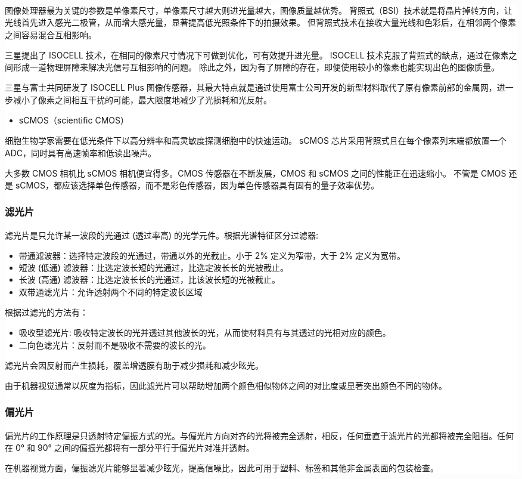 图像处理器最为关键的参数是单像素尺寸，单像素尺寸越大则进光量越大，图像质量越优秀。
背照式（BSI）技术就是将晶片掉转方向，让光线首先进入感光二极管，从而增大感光量，显著提高低光照条件下的拍摄效果。
但背照式技术在接收大量光线和色彩后，在相邻两个像素之间容易混合互相影响。

三星提出了 ISOCELL 技术，在相同的像素尺寸情况下可做到优化，可有效提升进光量。
ISOCELL 技术克服了背照式的缺点，通过在像素之间形成一道物理屏障来解决光信号互相影响的问题。
除此之外，因为有了屏障的存在，即便使用较小的像素也能实现出色的图像质量。

三星与富士共同研发了 ISOCELL Plus 图像传感器，其最大特点就是通过使用富士公司开发的新型材料取代了原有像素前部的金属网，进一步减小了像素之间相互干扰的可能，最大限度地减少了光损耗和光反射。

- sCMOS（scientific CMOS）

细胞生物学家需要在低光条件下以高分辨率和高灵敏度探测细胞中的快速运动。
sCMOS 芯片采用背照式且在每个像素列末端都放置一个 ADC，同时具有高速帧率和低读出噪声。

大多数 CMOS 相机比 sCMOS 相机便宜得多。CMOS 传感器在不断发展，CMOS 和 sCMOS 之间的性能正在迅速缩小。
不管是 CMOS 还是 sCMOS，都应该选择单色传感器，而不是彩色传感器，因为单色传感器具有固有的量子效率优势。

### 滤光片

滤光片是只允许某一波段的光通过 (透过率高) 的光学元件。根据光谱特征区分过滤器:

- 带通滤波器：选择特定波段的光通过，带通以外的光截止。小于 2% 定义为窄带，大于 2% 定义为宽带。
- 短波 (低通) 滤波器：比选定波长短的光通过，比选定波长长的光被截止。
- 长波 (高通) 滤波器：比选定波长长的光通过，比该波长短的光被截止。
- 双带通滤光片：允许透射两个不同的特定波长区域

根据过滤光的方法有：

- 吸收型滤光片: 吸收特定波长的光并透过其他波长的光，从而使材料具有与其透过的光相对应的颜色。
- 二向色滤光片：反射而不是吸收不需要的波长的光。

滤光片会因反射而产生损耗，覆盖增透膜有助于减少损耗和减少眩光。

由于机器视觉通常以灰度为指标，因此滤光片可以帮助增加两个颜色相似物体之间的对比度或显著突出颜色不同的物体。

### 偏光片

偏光片的工作原理是只透射特定偏振方式的光。与偏光片方向对齐的光将被完全透射，相反，任何垂直于滤光片的光都将被完全阻挡。任何在 0° 和 90° 之间的偏振光都将有一部分平行于偏光片对准并透射。

在机器视觉方面，偏振滤光片能够显著减少眩光，提高信噪比，因此可用于塑料、标签和其他非金属表面的包装检查。
